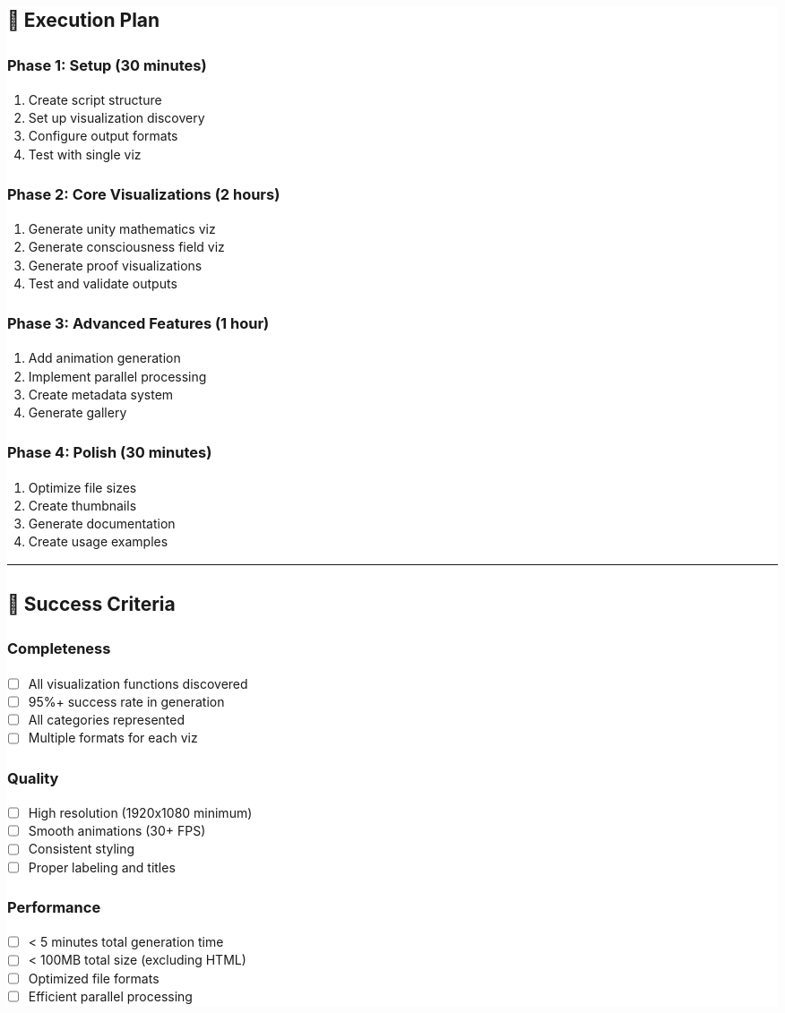 ## 🚦 Execution Plan

### Phase 1: Setup (30 minutes)
1. Create script structure
2. Set up visualization discovery
3. Configure output formats
4. Test with single viz

### Phase 2: Core Visualizations (2 hours)
1. Generate unity mathematics viz
2. Generate consciousness field viz
3. Generate proof visualizations
4. Test and validate outputs

### Phase 3: Advanced Features (1 hour)
1. Add animation generation
2. Implement parallel processing
3. Create metadata system
4. Generate gallery

### Phase 4: Polish (30 minutes)
1. Optimize file sizes
2. Create thumbnails
3. Generate documentation
4. Create usage examples

---

## 🎯 Success Criteria

### Completeness
- [ ] All visualization functions discovered
- [ ] 95%+ success rate in generation
- [ ] All categories represented
- [ ] Multiple formats for each viz

### Quality
- [ ] High resolution (1920x1080 minimum)
- [ ] Smooth animations (30+ FPS)
- [ ] Consistent styling
- [ ] Proper labeling and titles

### Performance
- [ ] < 5 minutes total generation time
- [ ] < 100MB total size (excluding HTML)
- [ ] Optimized file formats
- [ ] Efficient parallel processing
